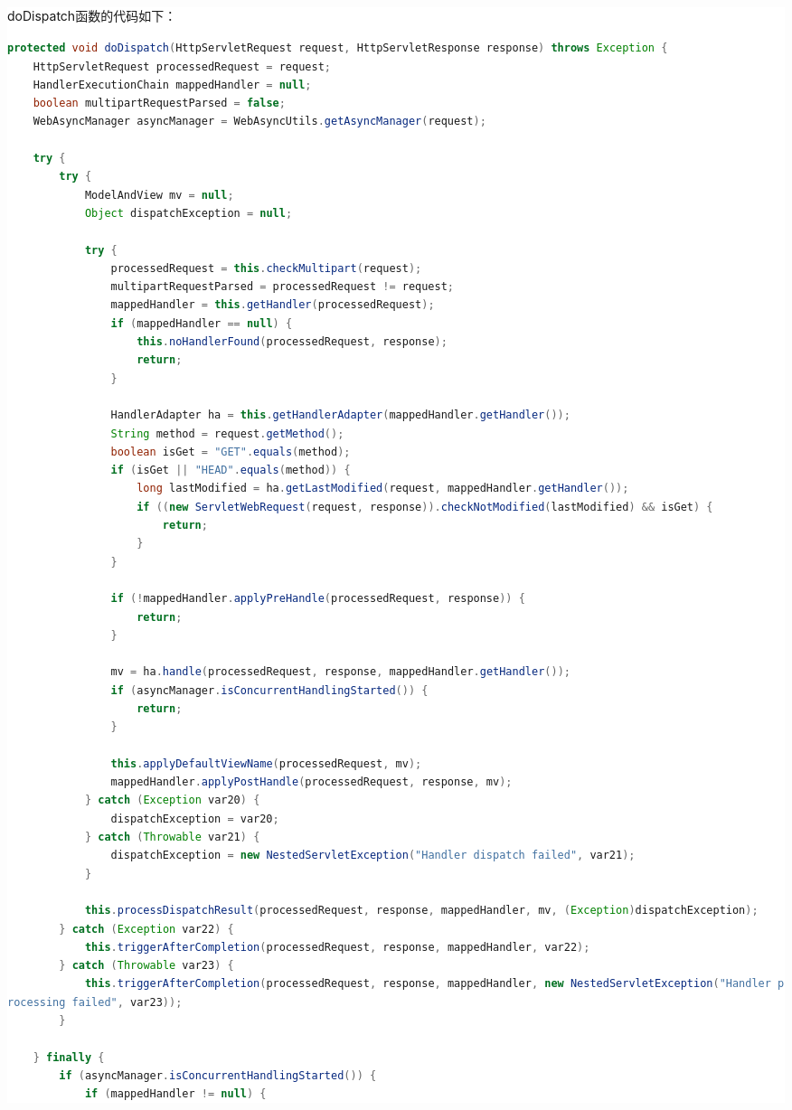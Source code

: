 doDispatch函数的代码如下：

```java
protected void doDispatch(HttpServletRequest request, HttpServletResponse response) throws Exception {
    HttpServletRequest processedRequest = request;
    HandlerExecutionChain mappedHandler = null;
    boolean multipartRequestParsed = false;
    WebAsyncManager asyncManager = WebAsyncUtils.getAsyncManager(request);

    try {
        try {
            ModelAndView mv = null;
            Object dispatchException = null;

            try {
                processedRequest = this.checkMultipart(request);
                multipartRequestParsed = processedRequest != request;
                mappedHandler = this.getHandler(processedRequest);
                if (mappedHandler == null) {
                    this.noHandlerFound(processedRequest, response);
                    return;
                }

                HandlerAdapter ha = this.getHandlerAdapter(mappedHandler.getHandler());
                String method = request.getMethod();
                boolean isGet = "GET".equals(method);
                if (isGet || "HEAD".equals(method)) {
                    long lastModified = ha.getLastModified(request, mappedHandler.getHandler());
                    if ((new ServletWebRequest(request, response)).checkNotModified(lastModified) && isGet) {
                        return;
                    }
                }

                if (!mappedHandler.applyPreHandle(processedRequest, response)) {
                    return;
                }

                mv = ha.handle(processedRequest, response, mappedHandler.getHandler());
                if (asyncManager.isConcurrentHandlingStarted()) {
                    return;
                }

                this.applyDefaultViewName(processedRequest, mv);
                mappedHandler.applyPostHandle(processedRequest, response, mv);
            } catch (Exception var20) {
                dispatchException = var20;
            } catch (Throwable var21) {
                dispatchException = new NestedServletException("Handler dispatch failed", var21);
            }

            this.processDispatchResult(processedRequest, response, mappedHandler, mv, (Exception)dispatchException);
        } catch (Exception var22) {
            this.triggerAfterCompletion(processedRequest, response, mappedHandler, var22);
        } catch (Throwable var23) {
            this.triggerAfterCompletion(processedRequest, response, mappedHandler, new NestedServletException("Handler processing failed", var23));
        }

    } finally {
        if (asyncManager.isConcurrentHandlingStarted()) {
            if (mappedHandler != null) {
```